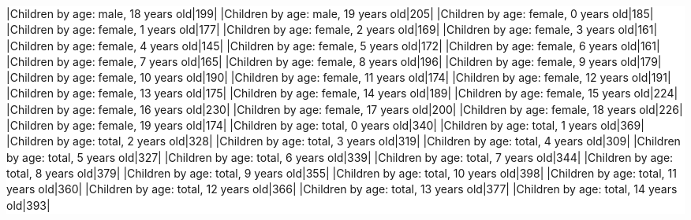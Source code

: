 |Children by age: male, 18 years old|199|
|Children by age: male, 19 years old|205|
|Children by age: female, 0 years old|185|
|Children by age: female, 1 years old|177|
|Children by age: female, 2 years old|169|
|Children by age: female, 3 years old|161|
|Children by age: female, 4 years old|145|
|Children by age: female, 5 years old|172|
|Children by age: female, 6 years old|161|
|Children by age: female, 7 years old|165|
|Children by age: female, 8 years old|196|
|Children by age: female, 9 years old|179|
|Children by age: female, 10 years old|190|
|Children by age: female, 11 years old|174|
|Children by age: female, 12 years old|191|
|Children by age: female, 13 years old|175|
|Children by age: female, 14 years old|189|
|Children by age: female, 15 years old|224|
|Children by age: female, 16 years old|230|
|Children by age: female, 17 years old|200|
|Children by age: female, 18 years old|226|
|Children by age: female, 19 years old|174|
|Children by age: total, 0 years old|340|
|Children by age: total, 1 years old|369|
|Children by age: total, 2 years old|328|
|Children by age: total, 3 years old|319|
|Children by age: total, 4 years old|309|
|Children by age: total, 5 years old|327|
|Children by age: total, 6 years old|339|
|Children by age: total, 7 years old|344|
|Children by age: total, 8 years old|379|
|Children by age: total, 9 years old|355|
|Children by age: total, 10 years old|398|
|Children by age: total, 11 years old|360|
|Children by age: total, 12 years old|366|
|Children by age: total, 13 years old|377|
|Children by age: total, 14 years old|393|